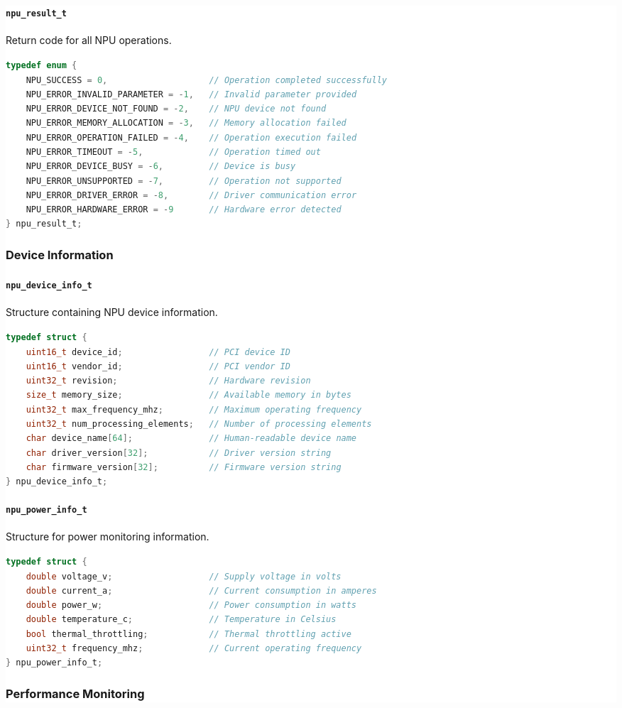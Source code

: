 #### `npu_result_t`
Return code for all NPU operations.

```c
typedef enum {
    NPU_SUCCESS = 0,                    // Operation completed successfully
    NPU_ERROR_INVALID_PARAMETER = -1,   // Invalid parameter provided
    NPU_ERROR_DEVICE_NOT_FOUND = -2,    // NPU device not found
    NPU_ERROR_MEMORY_ALLOCATION = -3,   // Memory allocation failed
    NPU_ERROR_OPERATION_FAILED = -4,    // Operation execution failed
    NPU_ERROR_TIMEOUT = -5,             // Operation timed out
    NPU_ERROR_DEVICE_BUSY = -6,         // Device is busy
    NPU_ERROR_UNSUPPORTED = -7,         // Operation not supported
    NPU_ERROR_DRIVER_ERROR = -8,        // Driver communication error
    NPU_ERROR_HARDWARE_ERROR = -9       // Hardware error detected
} npu_result_t;
```

### Device Information

#### `npu_device_info_t`
Structure containing NPU device information.

```c
typedef struct {
    uint16_t device_id;                 // PCI device ID
    uint16_t vendor_id;                 // PCI vendor ID
    uint32_t revision;                  // Hardware revision
    size_t memory_size;                 // Available memory in bytes
    uint32_t max_frequency_mhz;         // Maximum operating frequency
    uint32_t num_processing_elements;   // Number of processing elements
    char device_name[64];               // Human-readable device name
    char driver_version[32];            // Driver version string
    char firmware_version[32];          // Firmware version string
} npu_device_info_t;
```

#### `npu_power_info_t`
Structure for power monitoring information.

```c
typedef struct {
    double voltage_v;                   // Supply voltage in volts
    double current_a;                   // Current consumption in amperes
    double power_w;                     // Power consumption in watts
    double temperature_c;               // Temperature in Celsius
    bool thermal_throttling;            // Thermal throttling active
    uint32_t frequency_mhz;             // Current operating frequency
} npu_power_info_t;
```

### Performance Monitoring
